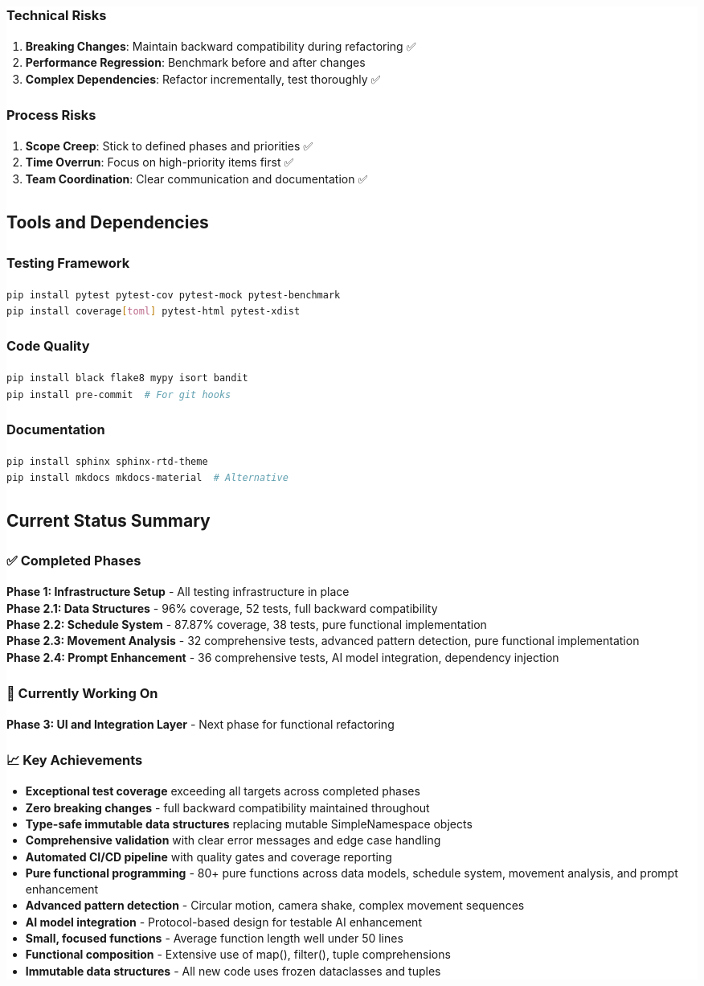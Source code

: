 ### Technical Risks
1. **Breaking Changes**: Maintain backward compatibility during refactoring ✅
2. **Performance Regression**: Benchmark before and after changes
3. **Complex Dependencies**: Refactor incrementally, test thoroughly ✅

### Process Risks
1. **Scope Creep**: Stick to defined phases and priorities ✅
2. **Time Overrun**: Focus on high-priority items first ✅
3. **Team Coordination**: Clear communication and documentation ✅

## Tools and Dependencies

### Testing Framework
```bash
pip install pytest pytest-cov pytest-mock pytest-benchmark
pip install coverage[toml] pytest-html pytest-xdist
```

### Code Quality
```bash
pip install black flake8 mypy isort bandit
pip install pre-commit  # For git hooks
```

### Documentation
```bash
pip install sphinx sphinx-rtd-theme
pip install mkdocs mkdocs-material  # Alternative
```

## Current Status Summary

### ✅ Completed Phases
**Phase 1: Infrastructure Setup** - All testing infrastructure in place  
**Phase 2.1: Data Structures** - 96% coverage, 52 tests, full backward compatibility  
**Phase 2.2: Schedule System** - 87.87% coverage, 38 tests, pure functional implementation  
**Phase 2.3: Movement Analysis** - 32 comprehensive tests, advanced pattern detection, pure functional implementation  
**Phase 2.4: Prompt Enhancement** - 36 comprehensive tests, AI model integration, dependency injection

### 🔄 Currently Working On
**Phase 3: UI and Integration Layer** - Next phase for functional refactoring

### 📈 Key Achievements
- **Exceptional test coverage** exceeding all targets across completed phases
- **Zero breaking changes** - full backward compatibility maintained throughout
- **Type-safe immutable data structures** replacing mutable SimpleNamespace objects
- **Comprehensive validation** with clear error messages and edge case handling
- **Automated CI/CD pipeline** with quality gates and coverage reporting
- **Pure functional programming** - 80+ pure functions across data models, schedule system, movement analysis, and prompt enhancement
- **Advanced pattern detection** - Circular motion, camera shake, complex movement sequences
- **AI model integration** - Protocol-based design for testable AI enhancement
- **Small, focused functions** - Average function length well under 50 lines
- **Functional composition** - Extensive use of map(), filter(), tuple comprehensions
- **Immutable data structures** - All new code uses frozen dataclasses and tuples
